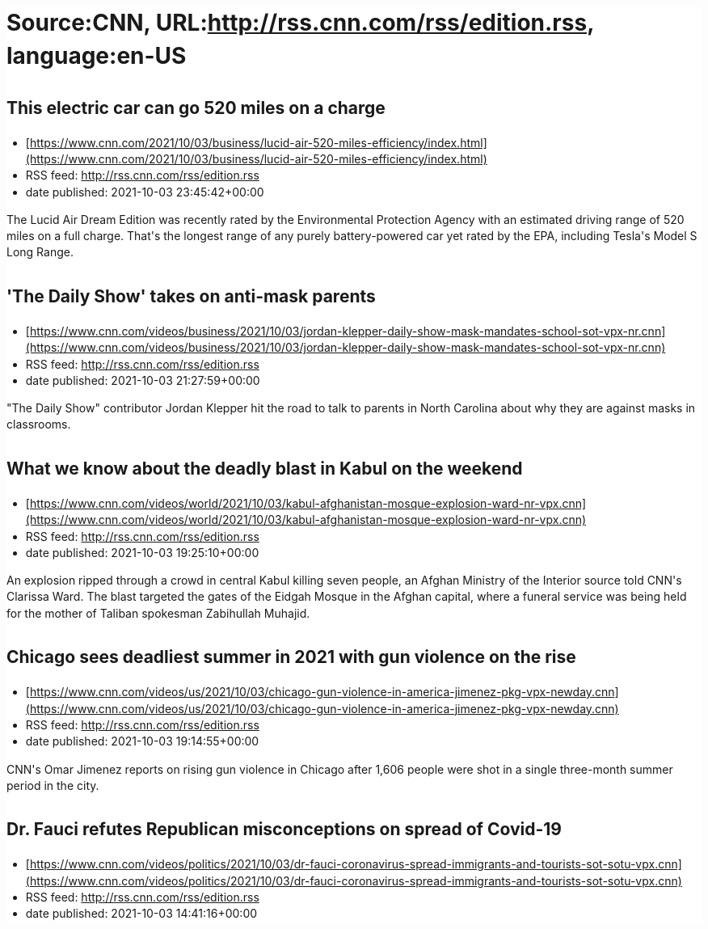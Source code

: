 # Source:CNN, URL:http://rss.cnn.com/rss/edition.rss, language:en-US

## This electric car can go 520 miles on a charge
 - [https://www.cnn.com/2021/10/03/business/lucid-air-520-miles-efficiency/index.html](https://www.cnn.com/2021/10/03/business/lucid-air-520-miles-efficiency/index.html)
 - RSS feed: http://rss.cnn.com/rss/edition.rss
 - date published: 2021-10-03 23:45:42+00:00

The Lucid Air Dream Edition was recently rated by the Environmental Protection Agency with an estimated driving range of 520 miles on a full charge. That's the longest range of any purely battery-powered car yet rated by the EPA, including Tesla's Model S Long Range.

## 'The Daily Show' takes on anti-mask parents
 - [https://www.cnn.com/videos/business/2021/10/03/jordan-klepper-daily-show-mask-mandates-school-sot-vpx-nr.cnn](https://www.cnn.com/videos/business/2021/10/03/jordan-klepper-daily-show-mask-mandates-school-sot-vpx-nr.cnn)
 - RSS feed: http://rss.cnn.com/rss/edition.rss
 - date published: 2021-10-03 21:27:59+00:00

"The Daily Show" contributor Jordan Klepper hit the road to talk to parents in North Carolina about why they are against masks in classrooms.

## What we know about the deadly blast in Kabul on the weekend
 - [https://www.cnn.com/videos/world/2021/10/03/kabul-afghanistan-mosque-explosion-ward-nr-vpx.cnn](https://www.cnn.com/videos/world/2021/10/03/kabul-afghanistan-mosque-explosion-ward-nr-vpx.cnn)
 - RSS feed: http://rss.cnn.com/rss/edition.rss
 - date published: 2021-10-03 19:25:10+00:00

An explosion ripped through a crowd in central Kabul killing seven people, an Afghan Ministry of the Interior source told CNN's Clarissa Ward. The blast targeted the gates of the Eidgah Mosque in the Afghan capital, where a funeral service was being held for the mother of Taliban spokesman Zabihullah Muhajid.

## Chicago sees deadliest summer in 2021 with gun violence on the rise
 - [https://www.cnn.com/videos/us/2021/10/03/chicago-gun-violence-in-america-jimenez-pkg-vpx-newday.cnn](https://www.cnn.com/videos/us/2021/10/03/chicago-gun-violence-in-america-jimenez-pkg-vpx-newday.cnn)
 - RSS feed: http://rss.cnn.com/rss/edition.rss
 - date published: 2021-10-03 19:14:55+00:00

CNN's Omar Jimenez reports on rising gun violence in Chicago after 1,606 people were shot in a single three-month summer period in the city.

## Dr. Fauci refutes Republican misconceptions on spread of Covid-19
 - [https://www.cnn.com/videos/politics/2021/10/03/dr-fauci-coronavirus-spread-immigrants-and-tourists-sot-sotu-vpx.cnn](https://www.cnn.com/videos/politics/2021/10/03/dr-fauci-coronavirus-spread-immigrants-and-tourists-sot-sotu-vpx.cnn)
 - RSS feed: http://rss.cnn.com/rss/edition.rss
 - date published: 2021-10-03 14:41:16+00:00
